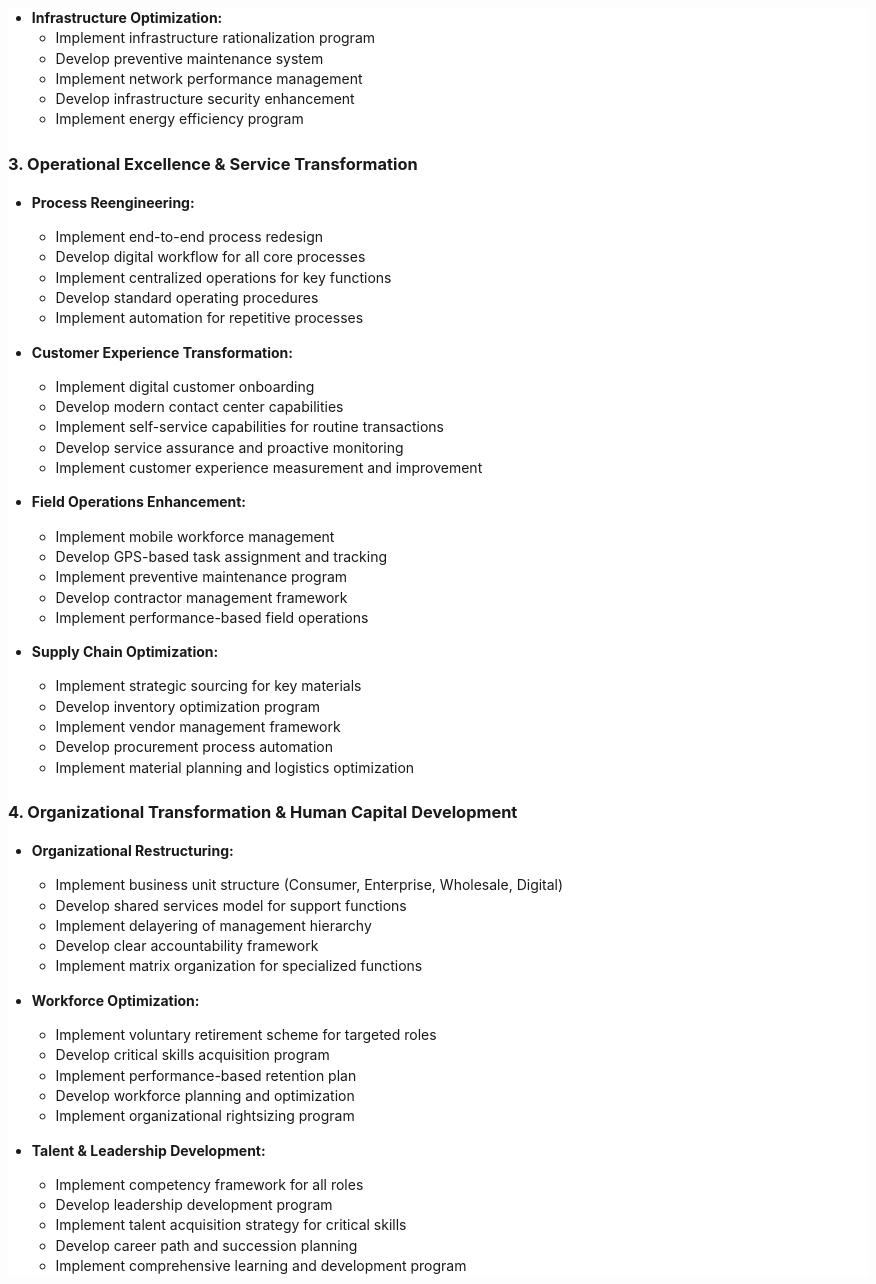 - **Infrastructure Optimization:**
  * Implement infrastructure rationalization program
  * Develop preventive maintenance system
  * Implement network performance management
  * Develop infrastructure security enhancement
  * Implement energy efficiency program

### 3. Operational Excellence & Service Transformation
- **Process Reengineering:**
  * Implement end-to-end process redesign
  * Develop digital workflow for all core processes
  * Implement centralized operations for key functions
  * Develop standard operating procedures
  * Implement automation for repetitive processes

- **Customer Experience Transformation:**
  * Implement digital customer onboarding
  * Develop modern contact center capabilities
  * Implement self-service capabilities for routine transactions
  * Develop service assurance and proactive monitoring
  * Implement customer experience measurement and improvement

- **Field Operations Enhancement:**
  * Implement mobile workforce management
  * Develop GPS-based task assignment and tracking
  * Implement preventive maintenance program
  * Develop contractor management framework
  * Implement performance-based field operations

- **Supply Chain Optimization:**
  * Implement strategic sourcing for key materials
  * Develop inventory optimization program
  * Implement vendor management framework
  * Develop procurement process automation
  * Implement material planning and logistics optimization

### 4. Organizational Transformation & Human Capital Development
- **Organizational Restructuring:**
  * Implement business unit structure (Consumer, Enterprise, Wholesale, Digital)
  * Develop shared services model for support functions
  * Implement delayering of management hierarchy
  * Develop clear accountability framework
  * Implement matrix organization for specialized functions

- **Workforce Optimization:**
  * Implement voluntary retirement scheme for targeted roles
  * Develop critical skills acquisition program
  * Implement performance-based retention plan
  * Develop workforce planning and optimization
  * Implement organizational rightsizing program

- **Talent & Leadership Development:**
  * Implement competency framework for all roles
  * Develop leadership development program
  * Implement talent acquisition strategy for critical skills
  * Develop career path and succession planning
  * Implement comprehensive learning and development program
